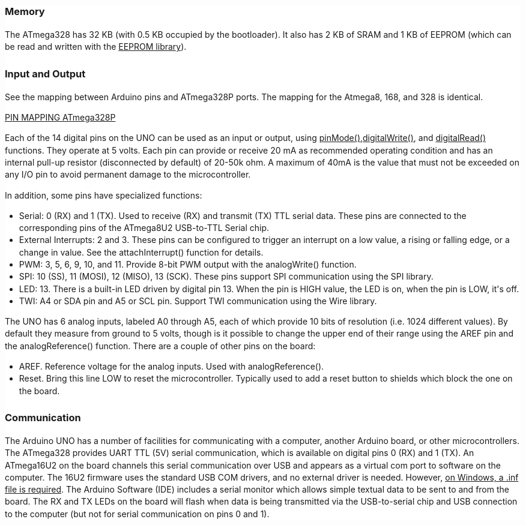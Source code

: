 ### Memory

The ATmega328 has 32 KB (with 0.5 KB occupied by the bootloader). It also has 2 KB of SRAM and 1 KB of EEPROM (which can be read and written with the [EEPROM library](https://www.arduino.cc/en/Reference/EEPROM)).

### Input and Output

See the mapping between Arduino pins and ATmega328P ports. The mapping for the Atmega8, 168, and 328 is identical.

[PIN MAPPING ATmega328P](https://www.arduino.cc/en/Hacking/PinMapping168)

Each of the 14 digital pins on the UNO can be used as an input or output, using [pinMode()](https://www.arduino.cc/en/Reference/PinMode),[digitalWrite()](https://www.arduino.cc/en/Reference/DigitalWrite), and [digitalRead()](https://www.arduino.cc/en/Reference/DigitalRead) functions. They operate at 5 volts. Each pin can provide or receive 20 mA as recommended operating condition and has an internal pull-up resistor (disconnected by default) of 20-50k ohm. A maximum of 40mA is the value that must not be exceeded on any I/O pin to avoid permanent damage to the microcontroller.

In addition, some pins have specialized functions:

* Serial: 0 (RX) and 1 (TX). Used to receive (RX) and transmit (TX) TTL serial data. These pins are connected to the corresponding pins of the ATmega8U2 USB-to-TTL Serial chip.
* External Interrupts: 2 and 3\. These pins can be configured to trigger an interrupt on a low value, a rising or falling edge, or a change in value. See the attachInterrupt() function for details.
* PWM: 3, 5, 6, 9, 10, and 11\. Provide 8-bit PWM output with the analogWrite() function.
* SPI: 10 (SS), 11 (MOSI), 12 (MISO), 13 (SCK). These pins support SPI communication using the SPI library.
* LED: 13\. There is a built-in LED driven by digital pin 13\. When the pin is HIGH value, the LED is on, when the pin is LOW, it's off.
* TWI: A4 or SDA pin and A5 or SCL pin. Support TWI communication using the Wire library.

The UNO has 6 analog inputs, labeled A0 through A5, each of which provide 10 bits of resolution (i.e. 1024 different values). By default they measure from ground to 5 volts, though is it possible to change the upper end of their range using the AREF pin and the analogReference() function. There are a couple of other pins on the board:

* AREF. Reference voltage for the analog inputs. Used with analogReference().
* Reset. Bring this line LOW to reset the microcontroller. Typically used to add a reset button to shields which block the one on the board.

### Communication

The Arduino UNO has a number of facilities for communicating with a computer, another Arduino board, or other microcontrollers. The ATmega328 provides UART TTL (5V) serial communication, which is available on digital pins 0 (RX) and 1 (TX). An ATmega16U2 on the board channels this serial communication over USB and appears as a virtual com port to software on the computer. The 16U2 firmware uses the standard USB COM drivers, and no external driver is needed. However, [on Windows, a .inf file is required](https://www.arduino.cc/en/Guide/Windows#toc4). The Arduino Software (IDE) includes a serial monitor which allows simple textual data to be sent to and from the board. The RX and TX LEDs on the board will flash when data is being transmitted via the USB-to-serial chip and USB connection to the computer (but not for serial communication on pins 0 and 1).
